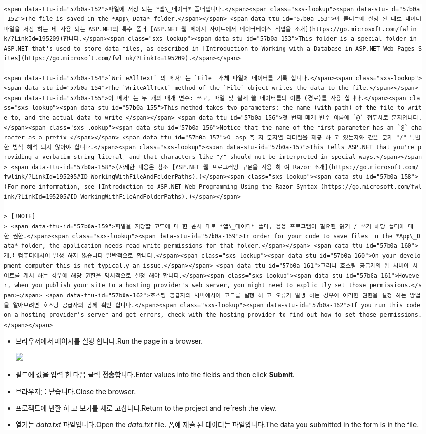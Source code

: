     <span data-ttu-id="57b0a-152">파일에 저장 되는 *앱\_데이터* 폴더입니다.</span><span class="sxs-lookup"><span data-stu-id="57b0a-152">The file is saved in the *App\_Data* folder.</span></span> <span data-ttu-id="57b0a-153">이 폴더는에 설명 된 대로 데이터 파일을 저장 하는 데 사용 되는 ASP.NET의 특수 폴더 [ASP.NET 웹 페이지 사이트에서 데이터베이스 작업을 소개](https://go.microsoft.com/fwlink/?LinkId=195209)합니다.</span><span class="sxs-lookup"><span data-stu-id="57b0a-153">This folder is a special folder in ASP.NET that's used to store data files, as described in [Introduction to Working with a Database in ASP.NET Web Pages Sites](https://go.microsoft.com/fwlink/?LinkId=195209).</span></span>

    <span data-ttu-id="57b0a-154">`WriteAllText` 의 메서드는 `File` 개체 파일에 데이터를 기록 합니다.</span><span class="sxs-lookup"><span data-stu-id="57b0a-154">The `WriteAllText` method of the `File` object writes the data to the file.</span></span> <span data-ttu-id="57b0a-155">이 메서드는 두 개의 매개 변수: 쓰고, 파일 및 실제 쓸 데이터를의 이름 (경로)를 사용 합니다.</span><span class="sxs-lookup"><span data-stu-id="57b0a-155">This method takes two parameters: the name (with path) of the file to write to, and the actual data to write.</span></span> <span data-ttu-id="57b0a-156">첫 번째 매개 변수 이름에 `@` 접두사로 문자입니다.</span><span class="sxs-lookup"><span data-stu-id="57b0a-156">Notice that the name of the first parameter has an `@` character as a prefix.</span></span> <span data-ttu-id="57b0a-157">이 asp 축 자 문자열 리터럴을 제공 하 고 있는지와 같은 문자 "/" 특별 한 방식 해석 되지 않아야 합니다.</span><span class="sxs-lookup"><span data-stu-id="57b0a-157">This tells ASP.NET that you're providing a verbatim string literal, and that characters like "/" should not be interpreted in special ways.</span></span> <span data-ttu-id="57b0a-158">(자세한 내용은 참조 [ASP.NET 웹 프로그래밍 구문을 사용 하 여 Razor 소개](https://go.microsoft.com/fwlink/?LinkId=195205#ID_WorkingWithFileAndFolderPaths).)</span><span class="sxs-lookup"><span data-stu-id="57b0a-158">(For more information, see [Introduction to ASP.NET Web Programming Using the Razor Syntax](https://go.microsoft.com/fwlink/?LinkId=195205#ID_WorkingWithFileAndFolderPaths).)</span></span>

    > [!NOTE]
    > <span data-ttu-id="57b0a-159">파일을 저장할 코드에 대 한 순서 대로 *앱\_데이터* 폴더, 응용 프로그램이 필요한 읽기 / 쓰기 해당 폴더에 대 한 권한.</span><span class="sxs-lookup"><span data-stu-id="57b0a-159">In order for your code to save files in the *App\_Data* folder, the application needs read-write permissions for that folder.</span></span> <span data-ttu-id="57b0a-160">개발 컴퓨터에서이 발생 하지 않습니다 일반적으로 합니다.</span><span class="sxs-lookup"><span data-stu-id="57b0a-160">On your development computer this is not typically an issue.</span></span> <span data-ttu-id="57b0a-161">그러나 호스팅 공급자의 웹 서버에 사이트를 게시 하는 경우에 해당 권한을 명시적으로 설정 해야 합니다.</span><span class="sxs-lookup"><span data-stu-id="57b0a-161">However, when you publish your site to a hosting provider's web server, you might need to explicitly set those permissions.</span></span> <span data-ttu-id="57b0a-162">호스팅 공급자의 서버에서이 코드를 실행 하 고 오류가 발생 하는 경우에 이러한 권한을 설정 하는 방법을 알아보려면 호스팅 공급자와 함께 확인 합니다.</span><span class="sxs-lookup"><span data-stu-id="57b0a-162">If you run this code on a hosting provider's server and get errors, check with the hosting provider to find out how to set those permissions.</span></span>

- <span data-ttu-id="57b0a-163">브라우저에서 페이지를 실행 합니다.</span><span class="sxs-lookup"><span data-stu-id="57b0a-163">Run the page in a browser.</span></span> 

    ![](working-with-files/_static/image1.jpg)
- <span data-ttu-id="57b0a-164">필드에 값을 입력 한 다음 클릭 **전송**합니다.</span><span class="sxs-lookup"><span data-stu-id="57b0a-164">Enter values into the fields and then click **Submit**.</span></span>
- <span data-ttu-id="57b0a-165">브라우저를 닫습니다.</span><span class="sxs-lookup"><span data-stu-id="57b0a-165">Close the browser.</span></span>
- <span data-ttu-id="57b0a-166">프로젝트에 반환 하 고 보기를 새로 고칩니다.</span><span class="sxs-lookup"><span data-stu-id="57b0a-166">Return to the project and refresh the view.</span></span>
- <span data-ttu-id="57b0a-167">열기는 *data.txt* 파일입니다.</span><span class="sxs-lookup"><span data-stu-id="57b0a-167">Open the *data.txt* file.</span></span> <span data-ttu-id="57b0a-168">폼에 제출 된 데이터는 파일입니다.</span><span class="sxs-lookup"><span data-stu-id="57b0a-168">The data you submitted in the form is in the file.</span></span> 

